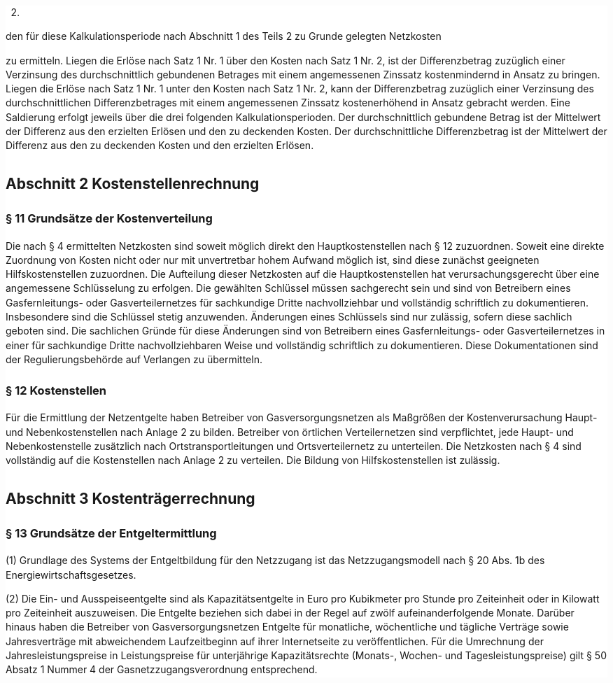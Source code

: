 2.  
den für diese Kalkulationsperiode nach Abschnitt 1 des Teils 2 zu Grunde gelegten Netzkosten

zu ermitteln. Liegen die Erlöse nach Satz 1 Nr. 1 über den Kosten nach Satz 1 Nr. 2, ist der Differenzbetrag zuzüglich einer Verzinsung des durchschnittlich gebundenen Betrages mit einem angemessenen Zinssatz kostenmindernd in Ansatz zu bringen. Liegen die Erlöse nach Satz 1 Nr. 1 unter den Kosten nach Satz 1 Nr. 2, kann der Differenzbetrag zuzüglich einer Verzinsung des durchschnittlichen Differenzbetrages mit einem angemessenen Zinssatz kostenerhöhend in Ansatz gebracht werden. Eine Saldierung erfolgt jeweils über die drei folgenden Kalkulationsperioden. Der durchschnittlich gebundene Betrag ist der Mittelwert der Differenz aus den erzielten Erlösen und den zu deckenden Kosten. Der durchschnittliche Differenzbetrag ist der Mittelwert der Differenz aus den zu deckenden Kosten und den erzielten Erlösen.

Abschnitt 2 Kostenstellenrechnung
---------------------------------

### 

### § 11 Grundsätze der Kostenverteilung

Die nach § 4 ermittelten Netzkosten sind soweit möglich direkt den Hauptkostenstellen nach § 12 zuzuordnen. Soweit eine direkte Zuordnung von Kosten nicht oder nur mit unvertretbar hohem Aufwand möglich ist, sind diese zunächst geeigneten Hilfskostenstellen zuzuordnen. Die Aufteilung dieser Netzkosten auf die Hauptkostenstellen hat verursachungsgerecht über eine angemessene Schlüsselung zu erfolgen. Die gewählten Schlüssel müssen sachgerecht sein und sind von Betreibern eines Gasfernleitungs- oder Gasverteilernetzes für sachkundige Dritte nachvollziehbar und vollständig schriftlich zu dokumentieren. Insbesondere sind die Schlüssel stetig anzuwenden. Änderungen eines Schlüssels sind nur zulässig, sofern diese sachlich geboten sind. Die sachlichen Gründe für diese Änderungen sind von Betreibern eines Gasfernleitungs- oder Gasverteilernetzes in einer für sachkundige Dritte nachvollziehbaren Weise und vollständig schriftlich zu dokumentieren. Diese Dokumentationen sind der Regulierungsbehörde auf Verlangen zu übermitteln.

### § 12 Kostenstellen

Für die Ermittlung der Netzentgelte haben Betreiber von Gasversorgungsnetzen als Maßgrößen der Kostenverursachung Haupt- und Nebenkostenstellen nach Anlage 2 zu bilden. Betreiber von örtlichen Verteilernetzen sind verpflichtet, jede Haupt- und Nebenkostenstelle zusätzlich nach Ortstransportleitungen und Ortsverteilernetz zu unterteilen. Die Netzkosten nach § 4 sind vollständig auf die Kostenstellen nach Anlage 2 zu verteilen. Die Bildung von Hilfskostenstellen ist zulässig.

Abschnitt 3 Kostenträgerrechnung
--------------------------------

### 

### § 13 Grundsätze der Entgeltermittlung

(1) Grundlage des Systems der Entgeltbildung für den Netzzugang ist das Netzzugangsmodell nach § 20 Abs. 1b des Energiewirtschaftsgesetzes.

(2) Die Ein- und Ausspeiseentgelte sind als Kapazitätsentgelte in Euro pro Kubikmeter pro Stunde pro Zeiteinheit oder in Kilowatt pro Zeiteinheit auszuweisen. Die Entgelte beziehen sich dabei in der Regel auf zwölf aufeinanderfolgende Monate. Darüber hinaus haben die Betreiber von Gasversorgungsnetzen Entgelte für monatliche, wöchentliche und tägliche Verträge sowie Jahresverträge mit abweichendem Laufzeitbeginn auf ihrer Internetseite zu veröffentlichen. Für die Umrechnung der Jahresleistungspreise in Leistungspreise für unterjährige Kapazitätsrechte (Monats-, Wochen- und Tagesleistungspreise) gilt § 50 Absatz 1 Nummer 4 der Gasnetzzugangsverordnung entsprechend.
